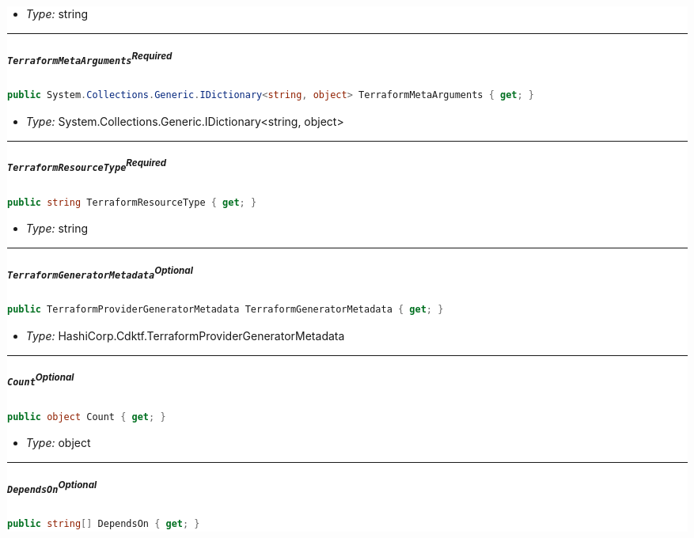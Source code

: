 - *Type:* string

---

##### `TerraformMetaArguments`<sup>Required</sup> <a name="TerraformMetaArguments" id="@cdktf/provider-nomad.dataNomadNodePool.DataNomadNodePool.property.terraformMetaArguments"></a>

```csharp
public System.Collections.Generic.IDictionary<string, object> TerraformMetaArguments { get; }
```

- *Type:* System.Collections.Generic.IDictionary<string, object>

---

##### `TerraformResourceType`<sup>Required</sup> <a name="TerraformResourceType" id="@cdktf/provider-nomad.dataNomadNodePool.DataNomadNodePool.property.terraformResourceType"></a>

```csharp
public string TerraformResourceType { get; }
```

- *Type:* string

---

##### `TerraformGeneratorMetadata`<sup>Optional</sup> <a name="TerraformGeneratorMetadata" id="@cdktf/provider-nomad.dataNomadNodePool.DataNomadNodePool.property.terraformGeneratorMetadata"></a>

```csharp
public TerraformProviderGeneratorMetadata TerraformGeneratorMetadata { get; }
```

- *Type:* HashiCorp.Cdktf.TerraformProviderGeneratorMetadata

---

##### `Count`<sup>Optional</sup> <a name="Count" id="@cdktf/provider-nomad.dataNomadNodePool.DataNomadNodePool.property.count"></a>

```csharp
public object Count { get; }
```

- *Type:* object

---

##### `DependsOn`<sup>Optional</sup> <a name="DependsOn" id="@cdktf/provider-nomad.dataNomadNodePool.DataNomadNodePool.property.dependsOn"></a>

```csharp
public string[] DependsOn { get; }
```
